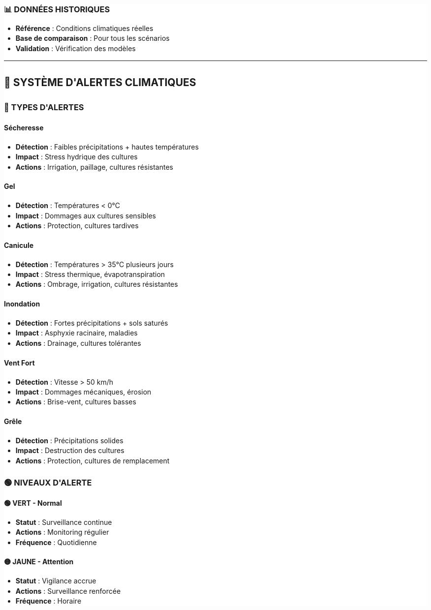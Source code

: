### **📊 DONNÉES HISTORIQUES**
- **Référence** : Conditions climatiques réelles
- **Base de comparaison** : Pour tous les scénarios
- **Validation** : Vérification des modèles

---

## 🚨 **SYSTÈME D'ALERTES CLIMATIQUES**

### **🌵 TYPES D'ALERTES**

#### **Sécheresse**
- **Détection** : Faibles précipitations + hautes températures
- **Impact** : Stress hydrique des cultures
- **Actions** : Irrigation, paillage, cultures résistantes

#### **Gel**
- **Détection** : Températures < 0°C
- **Impact** : Dommages aux cultures sensibles
- **Actions** : Protection, cultures tardives

#### **Canicule**
- **Détection** : Températures > 35°C plusieurs jours
- **Impact** : Stress thermique, évapotranspiration
- **Actions** : Ombrage, irrigation, cultures résistantes

#### **Inondation**
- **Détection** : Fortes précipitations + sols saturés
- **Impact** : Asphyxie racinaire, maladies
- **Actions** : Drainage, cultures tolérantes

#### **Vent Fort**
- **Détection** : Vitesse > 50 km/h
- **Impact** : Dommages mécaniques, érosion
- **Actions** : Brise-vent, cultures basses

#### **Grêle**
- **Détection** : Précipitations solides
- **Impact** : Destruction des cultures
- **Actions** : Protection, cultures de remplacement

### **🟢 NIVEAUX D'ALERTE**

#### **🟢 VERT - Normal**
- **Statut** : Surveillance continue
- **Actions** : Monitoring régulier
- **Fréquence** : Quotidienne

#### **🟡 JAUNE - Attention**
- **Statut** : Vigilance accrue
- **Actions** : Surveillance renforcée
- **Fréquence** : Horaire
